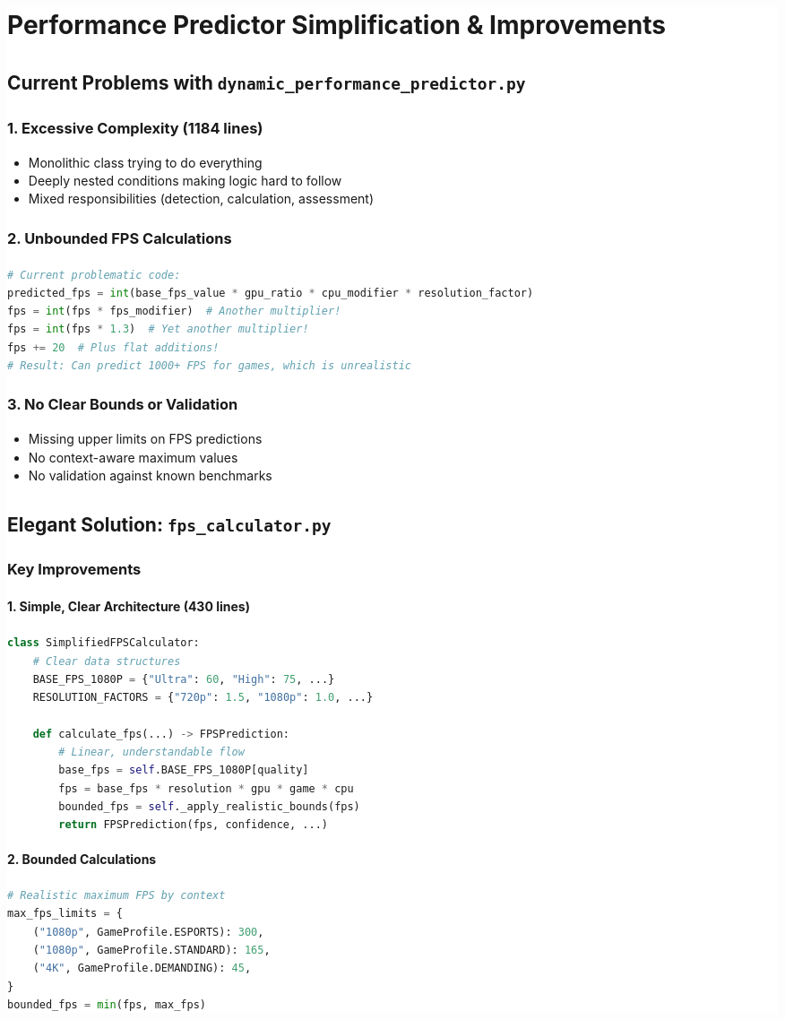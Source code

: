 # Performance Predictor Simplification & Improvements

## Current Problems with `dynamic_performance_predictor.py`

### 1. **Excessive Complexity** (1184 lines)
- Monolithic class trying to do everything
- Deeply nested conditions making logic hard to follow
- Mixed responsibilities (detection, calculation, assessment)

### 2. **Unbounded FPS Calculations**
```python
# Current problematic code:
predicted_fps = int(base_fps_value * gpu_ratio * cpu_modifier * resolution_factor)
fps = int(fps * fps_modifier)  # Another multiplier!
fps = int(fps * 1.3)  # Yet another multiplier!
fps += 20  # Plus flat additions!
# Result: Can predict 1000+ FPS for games, which is unrealistic
```

### 3. **No Clear Bounds or Validation**
- Missing upper limits on FPS predictions
- No context-aware maximum values
- No validation against known benchmarks

## Elegant Solution: `fps_calculator.py`

### Key Improvements

#### 1. **Simple, Clear Architecture** (430 lines)
```python
class SimplifiedFPSCalculator:
    # Clear data structures
    BASE_FPS_1080P = {"Ultra": 60, "High": 75, ...}
    RESOLUTION_FACTORS = {"720p": 1.5, "1080p": 1.0, ...}
    
    def calculate_fps(...) -> FPSPrediction:
        # Linear, understandable flow
        base_fps = self.BASE_FPS_1080P[quality]
        fps = base_fps * resolution * gpu * game * cpu
        bounded_fps = self._apply_realistic_bounds(fps)
        return FPSPrediction(fps, confidence, ...)
```

#### 2. **Bounded Calculations**
```python
# Realistic maximum FPS by context
max_fps_limits = {
    ("1080p", GameProfile.ESPORTS): 300,
    ("1080p", GameProfile.STANDARD): 165,
    ("4K", GameProfile.DEMANDING): 45,
}
bounded_fps = min(fps, max_fps)
```

